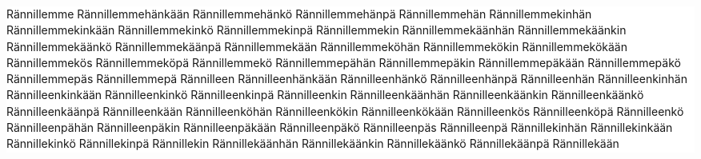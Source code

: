 Rännillemme
Rännillemmehänkään
Rännillemmehänkö
Rännillemmehänpä
Rännillemmehän
Rännillemmekinhän
Rännillemmekinkään
Rännillemmekinkö
Rännillemmekinpä
Rännillemmekin
Rännillemmekäänhän
Rännillemmekäänkin
Rännillemmekäänkö
Rännillemmekäänpä
Rännillemmekään
Rännillemmeköhän
Rännillemmekökin
Rännillemmekökään
Rännillemmekös
Rännillemmeköpä
Rännillemmekö
Rännillemmepähän
Rännillemmepäkin
Rännillemmepäkään
Rännillemmepäkö
Rännillemmepäs
Rännillemmepä
Rännilleen
Rännilleenhänkään
Rännilleenhänkö
Rännilleenhänpä
Rännilleenhän
Rännilleenkinhän
Rännilleenkinkään
Rännilleenkinkö
Rännilleenkinpä
Rännilleenkin
Rännilleenkäänhän
Rännilleenkäänkin
Rännilleenkäänkö
Rännilleenkäänpä
Rännilleenkään
Rännilleenköhän
Rännilleenkökin
Rännilleenkökään
Rännilleenkös
Rännilleenköpä
Rännilleenkö
Rännilleenpähän
Rännilleenpäkin
Rännilleenpäkään
Rännilleenpäkö
Rännilleenpäs
Rännilleenpä
Rännillekinhän
Rännillekinkään
Rännillekinkö
Rännillekinpä
Rännillekin
Rännillekäänhän
Rännillekäänkin
Rännillekäänkö
Rännillekäänpä
Rännillekään